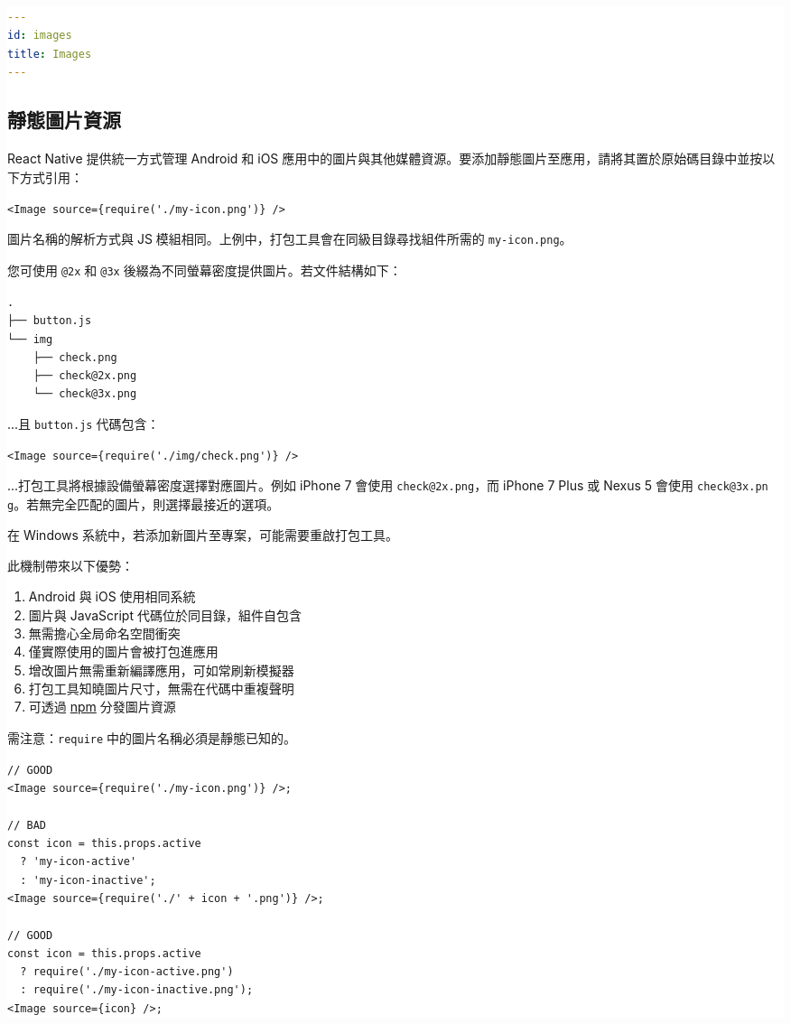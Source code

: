 ```yaml
---
id: images
title: Images
---
```


## 靜態圖片資源

React Native 提供統一方式管理 Android 和 iOS 應用中的圖片與其他媒體資源。要添加靜態圖片至應用，請將其置於原始碼目錄中並按以下方式引用：

```tsx
<Image source={require('./my-icon.png')} />
```

圖片名稱的解析方式與 JS 模組相同。上例中，打包工具會在同級目錄尋找組件所需的 `my-icon.png`。

您可使用 `@2x` 和 `@3x` 後綴為不同螢幕密度提供圖片。若文件結構如下：

```
.
├── button.js
└── img
    ├── check.png
    ├── check@2x.png
    └── check@3x.png
```

...且 `button.js` 代碼包含：

```tsx
<Image source={require('./img/check.png')} />
```

...打包工具將根據設備螢幕密度選擇對應圖片。例如 iPhone 7 會使用 `check@2x.png`，而 iPhone 7 Plus 或 Nexus 5 會使用 `check@3x.png`。若無完全匹配的圖片，則選擇最接近的選項。

在 Windows 系統中，若添加新圖片至專案，可能需要重啟打包工具。

此機制帶來以下優勢：

1. Android 與 iOS 使用相同系統
2. 圖片與 JavaScript 代碼位於同目錄，組件自包含
3. 無需擔心全局命名空間衝突
4. 僅實際使用的圖片會被打包進應用
5. 增改圖片無需重新編譯應用，可如常刷新模擬器
6. 打包工具知曉圖片尺寸，無需在代碼中重複聲明
7. 可透過 [npm](https://www.npmjs.com/) 分發圖片資源

需注意：`require` 中的圖片名稱必須是靜態已知的。

```tsx
// GOOD
<Image source={require('./my-icon.png')} />;

// BAD
const icon = this.props.active
  ? 'my-icon-active'
  : 'my-icon-inactive';
<Image source={require('./' + icon + '.png')} />;

// GOOD
const icon = this.props.active
  ? require('./my-icon-active.png')
  : require('./my-icon-inactive.png');
<Image source={icon} />;
```
